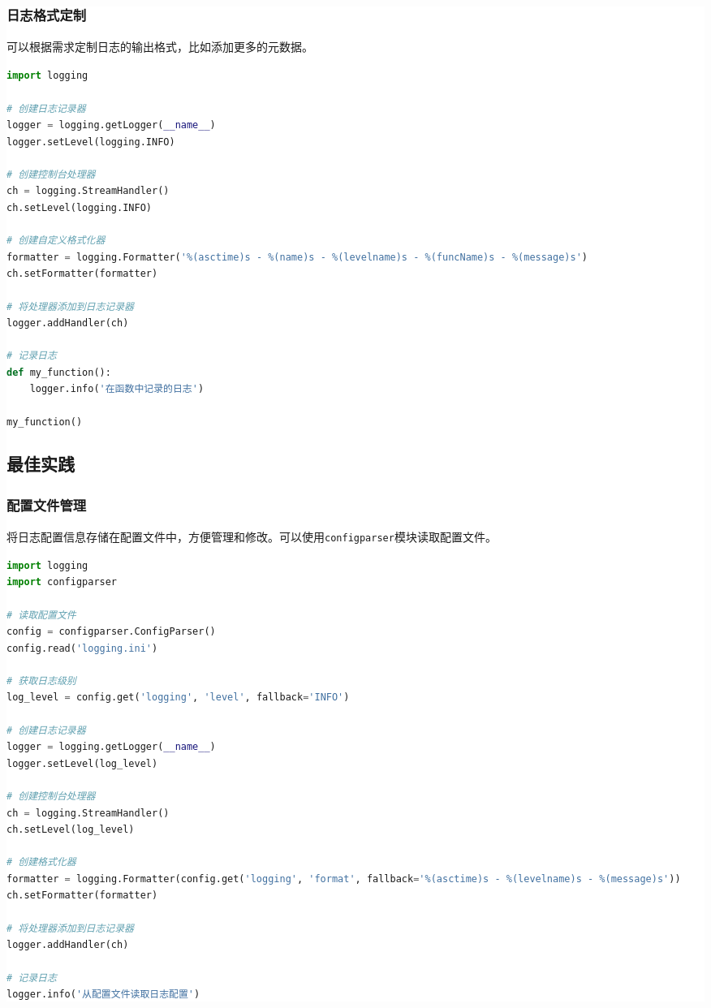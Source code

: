 ### 日志格式定制
可以根据需求定制日志的输出格式，比如添加更多的元数据。

```python
import logging

# 创建日志记录器
logger = logging.getLogger(__name__)
logger.setLevel(logging.INFO)

# 创建控制台处理器
ch = logging.StreamHandler()
ch.setLevel(logging.INFO)

# 创建自定义格式化器
formatter = logging.Formatter('%(asctime)s - %(name)s - %(levelname)s - %(funcName)s - %(message)s')
ch.setFormatter(formatter)

# 将处理器添加到日志记录器
logger.addHandler(ch)

# 记录日志
def my_function():
    logger.info('在函数中记录的日志')

my_function()
```

## 最佳实践
### 配置文件管理
将日志配置信息存储在配置文件中，方便管理和修改。可以使用`configparser`模块读取配置文件。

```python
import logging
import configparser

# 读取配置文件
config = configparser.ConfigParser()
config.read('logging.ini')

# 获取日志级别
log_level = config.get('logging', 'level', fallback='INFO')

# 创建日志记录器
logger = logging.getLogger(__name__)
logger.setLevel(log_level)

# 创建控制台处理器
ch = logging.StreamHandler()
ch.setLevel(log_level)

# 创建格式化器
formatter = logging.Formatter(config.get('logging', 'format', fallback='%(asctime)s - %(levelname)s - %(message)s'))
ch.setFormatter(formatter)

# 将处理器添加到日志记录器
logger.addHandler(ch)

# 记录日志
logger.info('从配置文件读取日志配置')
```

